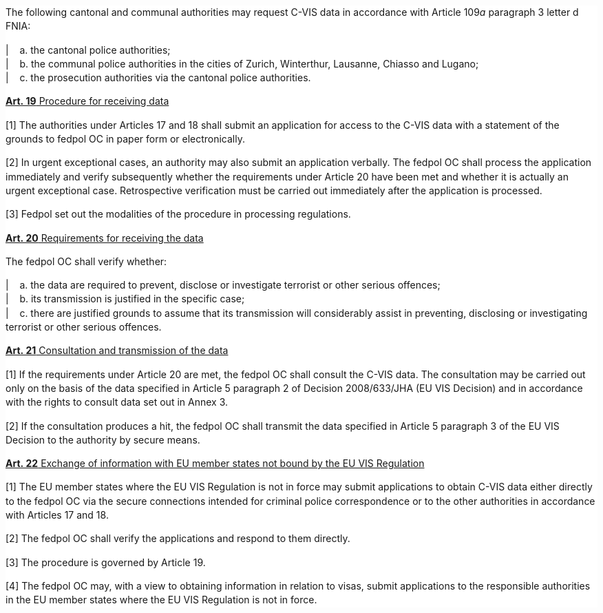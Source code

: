 The following cantonal and communal authorities may request C-VIS data in accordance with Article 109*a* paragraph 3 letter d FNIA:


|    a. the cantonal police authorities;  
|    b. the communal police authorities in the cities of Zurich, Winterthur, Lausanne, Chiasso and Lugano;  
|    c. the prosecution authorities via the cantonal police authorities.

[**Art. 19** Procedure for receiving data](https://www.fedlex.admin.ch/eli/cc/2014/2/en#art_19) 

[1] The authorities under Articles 17 and 18 shall submit an application for access to the C-VIS data with a statement of the grounds to fedpol OC in paper form or electronically.

[2] In urgent exceptional cases, an authority may also submit an application verbally. The fedpol OC shall process the application immediately and verify subsequently whether the requirements under Article 20 have been met and whether it is actually an urgent exceptional case. Retrospective verification must be carried out immediately after the application is processed.

[3] Fedpol set out the modalities of the procedure in processing regulations.

[**Art. 20** Requirements for receiving the data](https://www.fedlex.admin.ch/eli/cc/2014/2/en#art_20) 

The fedpol OC shall verify whether:


|    a. the data are required to prevent, disclose or investigate terrorist or other serious offences;  
|    b. its transmission is justified in the specific case;  
|    c. there are justified grounds to assume that its transmission will considerably assist in preventing, disclosing or investigating terrorist or other serious offences.

[**Art. 21** Consultation and transmission of the data](https://www.fedlex.admin.ch/eli/cc/2014/2/en#art_21) 

[1] If the requirements under Article 20 are met, the fedpol OC shall consult the C-VIS data. The consultation may be carried out only on the basis of the data specified in Article 5 paragraph 2 of Decision 2008/633/JHA (EU VIS Decision) and in accordance with the rights to consult data set out in Annex 3.

[2] If the consultation produces a hit, the fedpol OC shall transmit the data specified in Article 5 paragraph 3 of the EU VIS Decision to the authority by secure means.

[**Art. 22** Exchange of information with EU member states not bound by the EU VIS Regulation](https://www.fedlex.admin.ch/eli/cc/2014/2/en#art_22) 

[1] The EU member states where the EU VIS Regulation is not in force may submit applications to obtain C-VIS data either directly to the fedpol OC via the secure connections intended for criminal police correspondence or to the other authorities in accordance with Articles 17 and 18.

[2] The fedpol OC shall verify the applications and respond to them directly.

[3] The procedure is governed by Article 19.

[4] The fedpol OC may, with a view to obtaining information in relation to visas, submit applications to the responsible authorities in the EU member states where the EU VIS Regulation is not in force.
